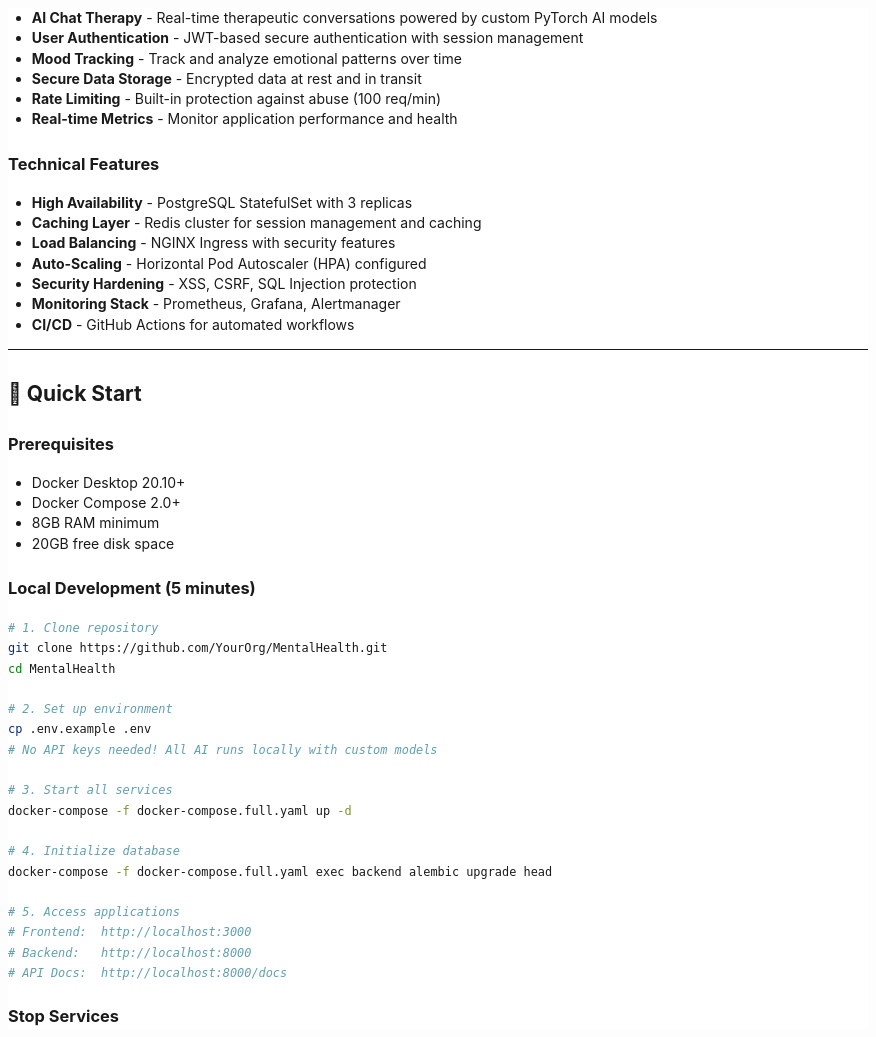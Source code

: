 - **AI Chat Therapy** - Real-time therapeutic conversations powered by custom PyTorch AI models
- **User Authentication** - JWT-based secure authentication with session management
- **Mood Tracking** - Track and analyze emotional patterns over time
- **Secure Data Storage** - Encrypted data at rest and in transit
- **Rate Limiting** - Built-in protection against abuse (100 req/min)
- **Real-time Metrics** - Monitor application performance and health

### Technical Features

- **High Availability** - PostgreSQL StatefulSet with 3 replicas
- **Caching Layer** - Redis cluster for session management and caching
- **Load Balancing** - NGINX Ingress with security features
- **Auto-Scaling** - Horizontal Pod Autoscaler (HPA) configured
- **Security Hardening** - XSS, CSRF, SQL Injection protection
- **Monitoring Stack** - Prometheus, Grafana, Alertmanager
- **CI/CD** - GitHub Actions for automated workflows

---

## 🚀 Quick Start

### Prerequisites

- Docker Desktop 20.10+
- Docker Compose 2.0+
- 8GB RAM minimum
- 20GB free disk space

### Local Development (5 minutes)

```bash
# 1. Clone repository
git clone https://github.com/YourOrg/MentalHealth.git
cd MentalHealth

# 2. Set up environment
cp .env.example .env
# No API keys needed! All AI runs locally with custom models

# 3. Start all services
docker-compose -f docker-compose.full.yaml up -d

# 4. Initialize database
docker-compose -f docker-compose.full.yaml exec backend alembic upgrade head

# 5. Access applications
# Frontend:  http://localhost:3000
# Backend:   http://localhost:8000
# API Docs:  http://localhost:8000/docs
```

### Stop Services
